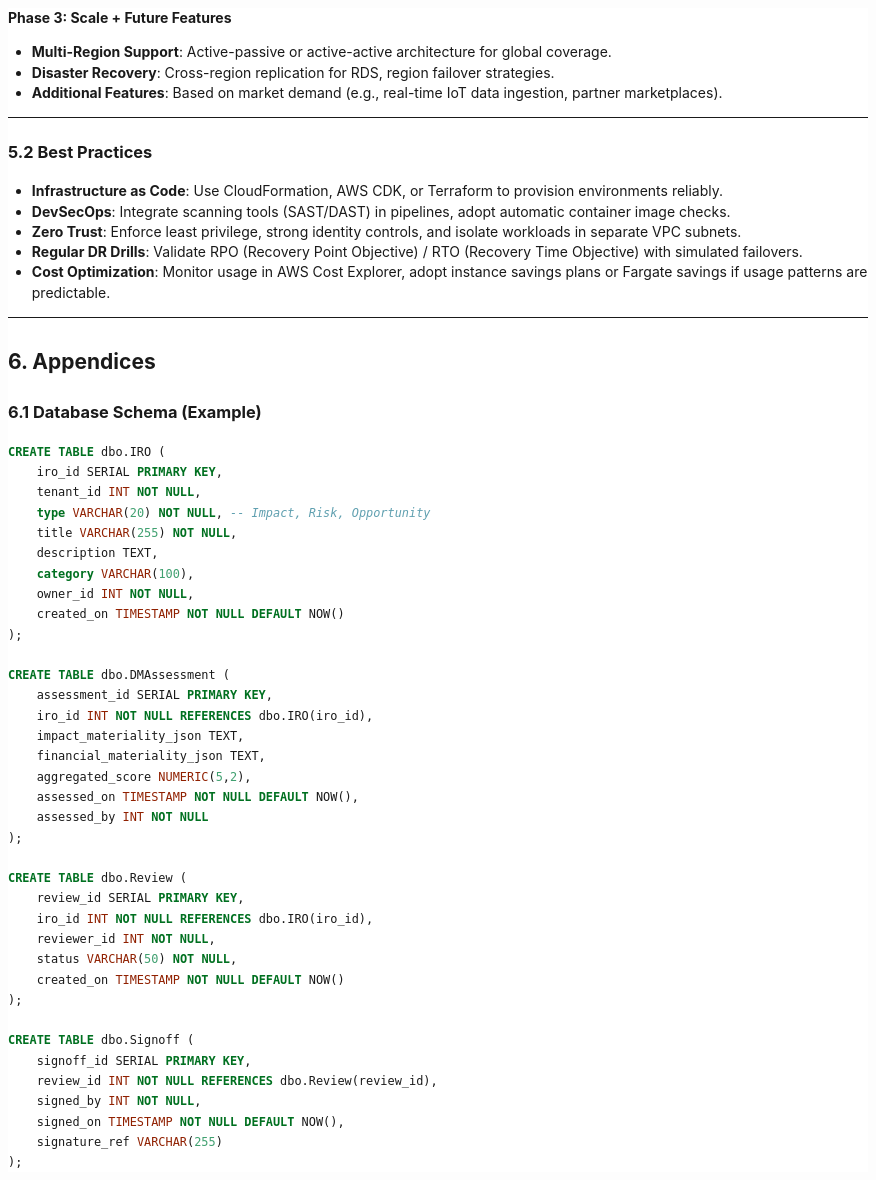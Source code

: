 **Phase 3: Scale + Future Features**  
- **Multi-Region Support**: Active-passive or active-active architecture for global coverage.  
- **Disaster Recovery**: Cross-region replication for RDS, region failover strategies.  
- **Additional Features**: Based on market demand (e.g., real-time IoT data ingestion, partner marketplaces).

---

### **5.2 Best Practices**

- **Infrastructure as Code**: Use CloudFormation, AWS CDK, or Terraform to provision environments reliably.  
- **DevSecOps**: Integrate scanning tools (SAST/DAST) in pipelines, adopt automatic container image checks.  
- **Zero Trust**: Enforce least privilege, strong identity controls, and isolate workloads in separate VPC subnets.  
- **Regular DR Drills**: Validate RPO (Recovery Point Objective) / RTO (Recovery Time Objective) with simulated failovers.  
- **Cost Optimization**: Monitor usage in AWS Cost Explorer, adopt instance savings plans or Fargate savings if usage patterns are predictable.

---

## **6. Appendices**

### **6.1 Database Schema (Example)**

```sql
CREATE TABLE dbo.IRO (
    iro_id SERIAL PRIMARY KEY,
    tenant_id INT NOT NULL,
    type VARCHAR(20) NOT NULL, -- Impact, Risk, Opportunity
    title VARCHAR(255) NOT NULL,
    description TEXT,
    category VARCHAR(100),
    owner_id INT NOT NULL,
    created_on TIMESTAMP NOT NULL DEFAULT NOW()
);

CREATE TABLE dbo.DMAssessment (
    assessment_id SERIAL PRIMARY KEY,
    iro_id INT NOT NULL REFERENCES dbo.IRO(iro_id),
    impact_materiality_json TEXT,
    financial_materiality_json TEXT,
    aggregated_score NUMERIC(5,2),
    assessed_on TIMESTAMP NOT NULL DEFAULT NOW(),
    assessed_by INT NOT NULL
);

CREATE TABLE dbo.Review (
    review_id SERIAL PRIMARY KEY,
    iro_id INT NOT NULL REFERENCES dbo.IRO(iro_id),
    reviewer_id INT NOT NULL,
    status VARCHAR(50) NOT NULL,
    created_on TIMESTAMP NOT NULL DEFAULT NOW()
);

CREATE TABLE dbo.Signoff (
    signoff_id SERIAL PRIMARY KEY,
    review_id INT NOT NULL REFERENCES dbo.Review(review_id),
    signed_by INT NOT NULL,
    signed_on TIMESTAMP NOT NULL DEFAULT NOW(),
    signature_ref VARCHAR(255)
);
```